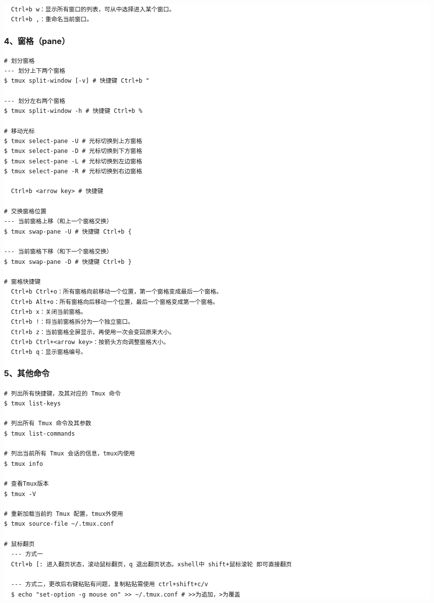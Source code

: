 ```shell
  Ctrl+b w：显示所有窗口的列表，可从中选择进入某个窗口。
  Ctrl+b ,：重命名当前窗口。

```

### 4、窗格（pane）

```shell
# 划分窗格
--- 划分上下两个窗格
$ tmux split-window [-v] # 快捷键 Ctrl+b " 

--- 划分左右两个窗格
$ tmux split-window -h # 快捷键 Ctrl+b %

# 移动光标
$ tmux select-pane -U # 光标切换到上方窗格
$ tmux select-pane -D # 光标切换到下方窗格
$ tmux select-pane -L # 光标切换到左边窗格
$ tmux select-pane -R # 光标切换到右边窗格

  Ctrl+b <arrow key> # 快捷键

# 交换窗格位置
--- 当前窗格上移（和上一个窗格交换）
$ tmux swap-pane -U # 快捷键 Ctrl+b {

--- 当前窗格下移（和下一个窗格交换）
$ tmux swap-pane -D # 快捷键 Ctrl+b }

# 窗格快捷键
  Ctrl+b Ctrl+o：所有窗格向前移动一个位置，第一个窗格变成最后一个窗格。
  Ctrl+b Alt+o：所有窗格向后移动一个位置，最后一个窗格变成第一个窗格。
  Ctrl+b x：关闭当前窗格。
  Ctrl+b !：将当前窗格拆分为一个独立窗口。
  Ctrl+b z：当前窗格全屏显示，再使用一次会变回原来大小。
  Ctrl+b Ctrl+<arrow key>：按箭头方向调整窗格大小。
  Ctrl+b q：显示窗格编号。
```

### 5、其他命令

```shell
# 列出所有快捷键，及其对应的 Tmux 命令
$ tmux list-keys

# 列出所有 Tmux 命令及其参数
$ tmux list-commands

# 列出当前所有 Tmux 会话的信息，tmux内使用
$ tmux info

# 查看Tmux版本
$ tmux -V

# 重新加载当前的 Tmux 配置，tmux外使用
$ tmux source-file ~/.tmux.conf

# 鼠标翻页
  --- 方式一
  Ctrl+b [: 进入翻页状态，滚动鼠标翻页，q 退出翻页状态。xshell中 shift+鼠标滚轮 即可直接翻页

  --- 方式二，更改后右键粘贴有问题，复制粘贴需使用 ctrl+shift+c/v
  $ echo "set-option -g mouse on" >> ~/.tmux.conf # >>为追加，>为覆盖
```